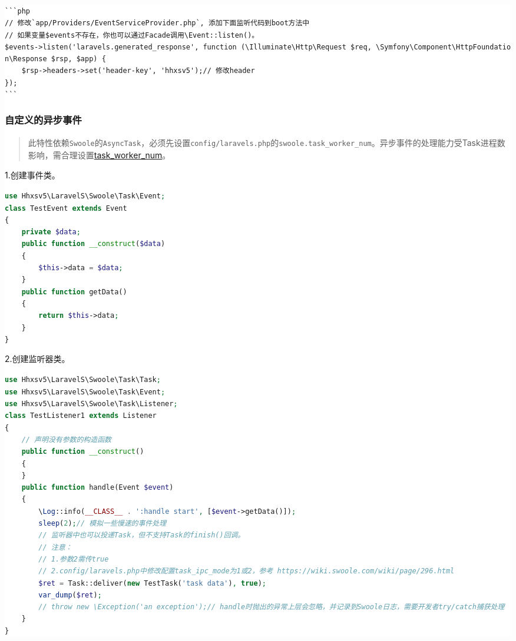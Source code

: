     ```php
    // 修改`app/Providers/EventServiceProvider.php`, 添加下面监听代码到boot方法中
    // 如果变量$events不存在，你也可以通过Facade调用\Event::listen()。
    $events->listen('laravels.generated_response', function (\Illuminate\Http\Request $req, \Symfony\Component\HttpFoundation\Response $rsp, $app) {
        $rsp->headers->set('header-key', 'hhxsv5');// 修改header
    });
    ```

### 自定义的异步事件
> 此特性依赖`Swoole`的`AsyncTask`，必须先设置`config/laravels.php`的`swoole.task_worker_num`。异步事件的处理能力受Task进程数影响，需合理设置[task_worker_num](https://wiki.swoole.com/wiki/page/276.html)。

1.创建事件类。

```php
use Hhxsv5\LaravelS\Swoole\Task\Event;
class TestEvent extends Event
{
    private $data;
    public function __construct($data)
    {
        $this->data = $data;
    }
    public function getData()
    {
        return $this->data;
    }
}
```

2.创建监听器类。

```php
use Hhxsv5\LaravelS\Swoole\Task\Task;
use Hhxsv5\LaravelS\Swoole\Task\Event;
use Hhxsv5\LaravelS\Swoole\Task\Listener;
class TestListener1 extends Listener
{
    // 声明没有参数的构造函数
    public function __construct()
    {
    }
    public function handle(Event $event)
    {
        \Log::info(__CLASS__ . ':handle start', [$event->getData()]);
        sleep(2);// 模拟一些慢速的事件处理
        // 监听器中也可以投递Task，但不支持Task的finish()回调。
        // 注意：
        // 1.参数2需传true
        // 2.config/laravels.php中修改配置task_ipc_mode为1或2，参考 https://wiki.swoole.com/wiki/page/296.html
        $ret = Task::deliver(new TestTask('task data'), true);
        var_dump($ret);
        // throw new \Exception('an exception');// handle时抛出的异常上层会忽略，并记录到Swoole日志，需要开发者try/catch捕获处理
    }
}
```
